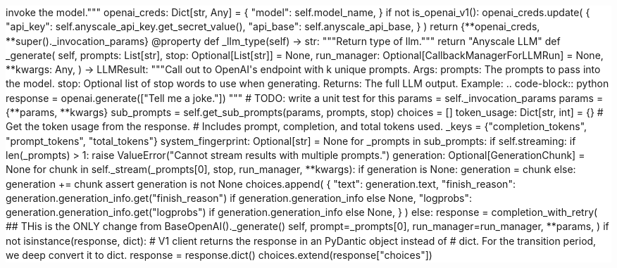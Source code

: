 invoke the model."""             openai_creds: Dict[str, Any] = {                 "model": self.model_name,             }             if not is_openai_v1():                 openai_creds.update(                     {                         "api_key": self.anyscale_api_key.get_secret_value(),                         "api_base": self.anyscale_api_base,                     }                 )             return {**openai_creds, **super()._invocation_params}              @property         def _llm_type(self) -> str:             """Return type of llm."""             return "Anyscale LLM"              def _generate(             self,             prompts: List[str],             stop: Optional[List[str]] = None,             run_manager: Optional[CallbackManagerForLLMRun] = None,             **kwargs: Any,         ) -> LLMResult:             """Call out to OpenAI's endpoint with k unique prompts.                  Args:                 prompts: The prompts to pass into the model.                 stop: Optional list of stop words to use when generating.                  Returns:                 The full LLM output.                  Example:                 .. code-block:: python                          response = openai.generate(["Tell me a joke."])             """             # TODO: write a unit test for this             params = self._invocation_params             params = {**params, **kwargs}             sub_prompts = self.get_sub_prompts(params, prompts, stop)             choices = []             token_usage: Dict[str, int] = {}             # Get the token usage from the response.             # Includes prompt, completion, and total tokens used.             _keys = {"completion_tokens", "prompt_tokens", "total_tokens"}             system_fingerprint: Optional[str] = None             for _prompts in sub_prompts:                 if self.streaming:                     if len(_prompts) > 1:                         raise ValueError("Cannot stream results with multiple prompts.")                          generation: Optional[GenerationChunk] = None                     for chunk in self._stream(_prompts[0], stop, run_manager, **kwargs):                         if generation is None:                             generation = chunk                         else:                             generation += chunk                     assert generation is not None                     choices.append(                         {                             "text": generation.text,                             "finish_reason": generation.generation_info.get("finish_reason")                             if generation.generation_info                             else None,                             "logprobs": generation.generation_info.get("logprobs")                             if generation.generation_info                             else None,                         }                     )                 else:                     response = completion_with_retry(                         ## THis is the ONLY change from BaseOpenAI()._generate()                         self,                         prompt=_prompts[0],                         run_manager=run_manager,                         **params,                     )                     if not isinstance(response, dict):                         # V1 client returns the response in an PyDantic object instead of                         # dict. For the transition period, we deep convert it to dict.                         response = response.dict()                          choices.extend(response["choices"])